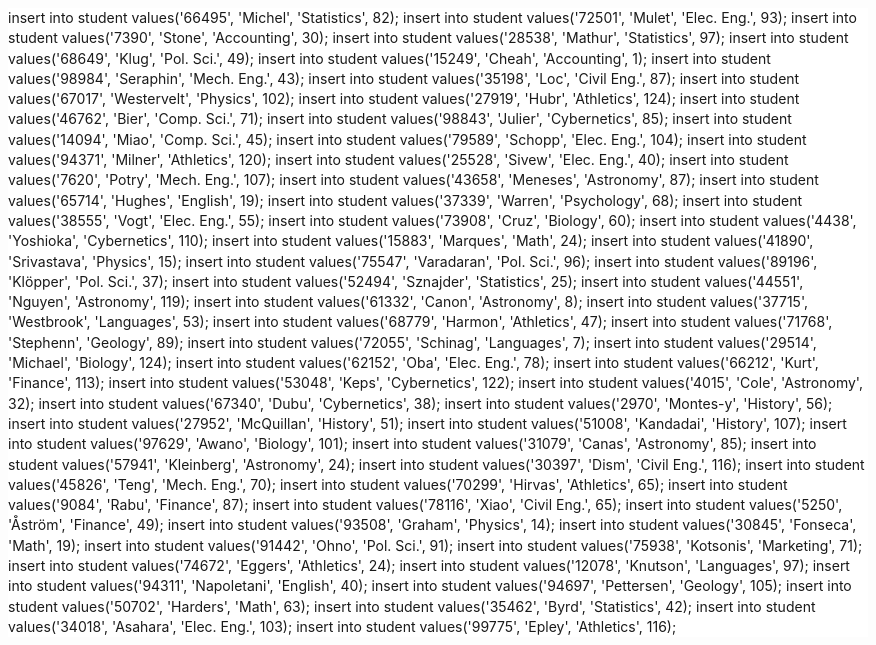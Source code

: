 insert into student values('66495', 'Michel', 'Statistics', 82);
insert into student values('72501', 'Mulet', 'Elec. Eng.', 93);
insert into student values('7390', 'Stone', 'Accounting', 30);
insert into student values('28538', 'Mathur', 'Statistics', 97);
insert into student values('68649', 'Klug', 'Pol. Sci.', 49);
insert into student values('15249', 'Cheah', 'Accounting', 1);
insert into student values('98984', 'Seraphin', 'Mech. Eng.', 43);
insert into student values('35198', 'Loc', 'Civil Eng.', 87);
insert into student values('67017', 'Westervelt', 'Physics', 102);
insert into student values('27919', 'Hubr', 'Athletics', 124);
insert into student values('46762', 'Bier', 'Comp. Sci.', 71);
insert into student values('98843', 'Julier', 'Cybernetics', 85);
insert into student values('14094', 'Miao', 'Comp. Sci.', 45);
insert into student values('79589', 'Schopp', 'Elec. Eng.', 104);
insert into student values('94371', 'Milner', 'Athletics', 120);
insert into student values('25528', 'Sivew', 'Elec. Eng.', 40);
insert into student values('7620', 'Potry', 'Mech. Eng.', 107);
insert into student values('43658', 'Meneses', 'Astronomy', 87);
insert into student values('65714', 'Hughes', 'English', 19);
insert into student values('37339', 'Warren', 'Psychology', 68);
insert into student values('38555', 'Vogt', 'Elec. Eng.', 55);
insert into student values('73908', 'Cruz', 'Biology', 60);
insert into student values('4438', 'Yoshioka', 'Cybernetics', 110);
insert into student values('15883', 'Marques', 'Math', 24);
insert into student values('41890', 'Srivastava', 'Physics', 15);
insert into student values('75547', 'Varadaran', 'Pol. Sci.', 96);
insert into student values('89196', 'Klöpper', 'Pol. Sci.', 37);
insert into student values('52494', 'Sznajder', 'Statistics', 25);
insert into student values('44551', 'Nguyen', 'Astronomy', 119);
insert into student values('61332', 'Canon', 'Astronomy', 8);
insert into student values('37715', 'Westbrook', 'Languages', 53);
insert into student values('68779', 'Harmon', 'Athletics', 47);
insert into student values('71768', 'Stephenn', 'Geology', 89);
insert into student values('72055', 'Schinag', 'Languages', 7);
insert into student values('29514', 'Michael', 'Biology', 124);
insert into student values('62152', 'Oba', 'Elec. Eng.', 78);
insert into student values('66212', 'Kurt', 'Finance', 113);
insert into student values('53048', 'Keps', 'Cybernetics', 122);
insert into student values('4015', 'Cole', 'Astronomy', 32);
insert into student values('67340', 'Dubu', 'Cybernetics', 38);
insert into student values('2970', 'Montes-y', 'History', 56);
insert into student values('27952', 'McQuillan', 'History', 51);
insert into student values('51008', 'Kandadai', 'History', 107);
insert into student values('97629', 'Awano', 'Biology', 101);
insert into student values('31079', 'Canas', 'Astronomy', 85);
insert into student values('57941', 'Kleinberg', 'Astronomy', 24);
insert into student values('30397', 'Dism', 'Civil Eng.', 116);
insert into student values('45826', 'Teng', 'Mech. Eng.', 70);
insert into student values('70299', 'Hirvas', 'Athletics', 65);
insert into student values('9084', 'Rabu', 'Finance', 87);
insert into student values('78116', 'Xiao', 'Civil Eng.', 65);
insert into student values('5250', 'Åström', 'Finance', 49);
insert into student values('93508', 'Graham', 'Physics', 14);
insert into student values('30845', 'Fonseca', 'Math', 19);
insert into student values('91442', 'Ohno', 'Pol. Sci.', 91);
insert into student values('75938', 'Kotsonis', 'Marketing', 71);
insert into student values('74672', 'Eggers', 'Athletics', 24);
insert into student values('12078', 'Knutson', 'Languages', 97);
insert into student values('94311', 'Napoletani', 'English', 40);
insert into student values('94697', 'Pettersen', 'Geology', 105);
insert into student values('50702', 'Harders', 'Math', 63);
insert into student values('35462', 'Byrd', 'Statistics', 42);
insert into student values('34018', 'Asahara', 'Elec. Eng.', 103);
insert into student values('99775', 'Epley', 'Athletics', 116);